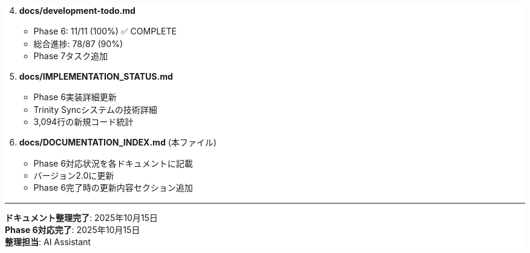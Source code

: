 4. **docs/development-todo.md**
   - Phase 6: 11/11 (100%) ✅ COMPLETE
   - 総合進捗: 78/87 (90%)
   - Phase 7タスク追加

5. **docs/IMPLEMENTATION_STATUS.md**
   - Phase 6実装詳細更新
   - Trinity Syncシステムの技術詳細
   - 3,094行の新規コード統計

6. **docs/DOCUMENTATION_INDEX.md** (本ファイル)
   - Phase 6対応状況を各ドキュメントに記載
   - バージョン2.0に更新
   - Phase 6完了時の更新内容セクション追加

---

**ドキュメント整理完了**: 2025年10月15日  
**Phase 6対応完了**: 2025年10月15日  
**整理担当**: AI Assistant
